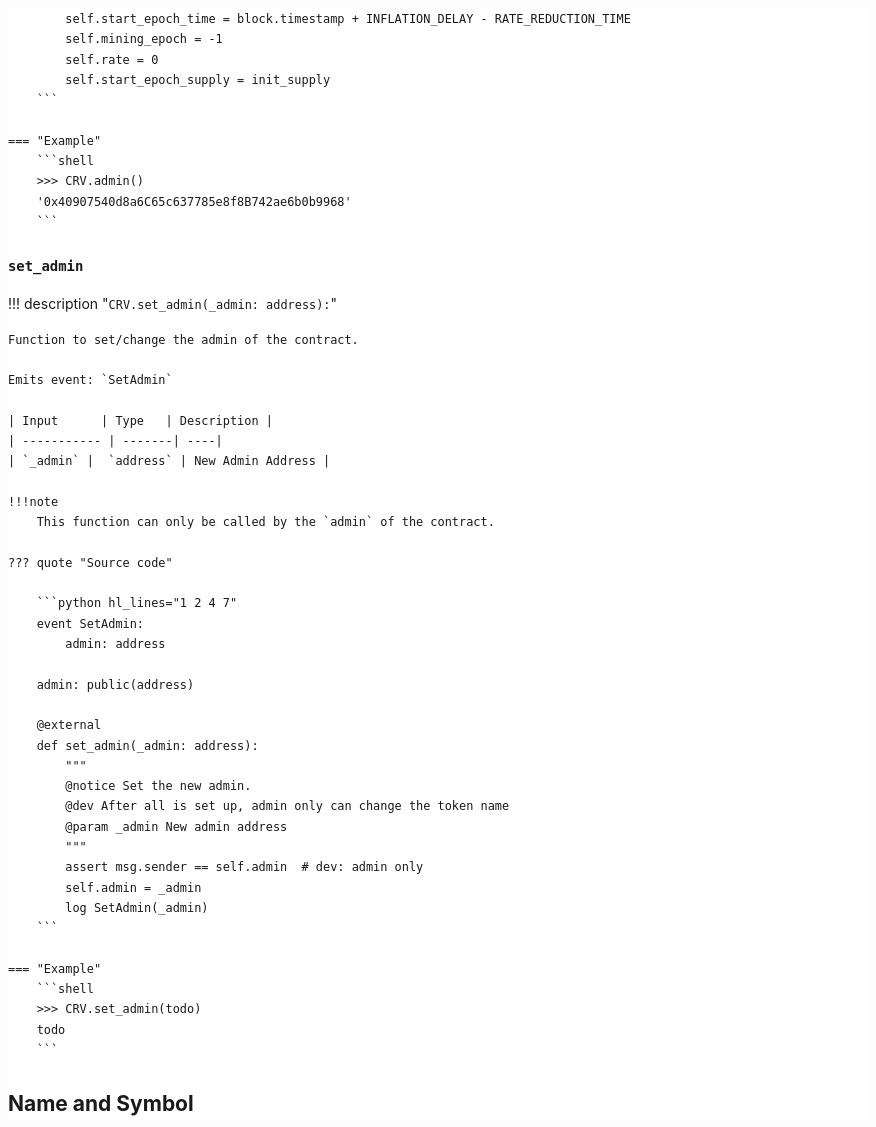            self.start_epoch_time = block.timestamp + INFLATION_DELAY - RATE_REDUCTION_TIME
            self.mining_epoch = -1
            self.rate = 0
            self.start_epoch_supply = init_supply
        ```

    === "Example" 
        ```shell
        >>> CRV.admin()
        '0x40907540d8a6C65c637785e8f8B742ae6b0b9968'
        ```

### `set_admin`
!!! description "`CRV.set_admin(_admin: address):`"

    Function to set/change the admin of the contract.

    Emits event: `SetAdmin`

    | Input      | Type   | Description |
    | ----------- | -------| ----|
    | `_admin` |  `address` | New Admin Address |

    !!!note
        This function can only be called by the `admin` of the contract.

    ??? quote "Source code"

        ```python hl_lines="1 2 4 7"
        event SetAdmin:
            admin: address
        
        admin: public(address)

        @external
        def set_admin(_admin: address):
            """
            @notice Set the new admin.
            @dev After all is set up, admin only can change the token name
            @param _admin New admin address
            """
            assert msg.sender == self.admin  # dev: admin only
            self.admin = _admin
            log SetAdmin(_admin)
        ```

    === "Example"
        ```shell
        >>> CRV.set_admin(todo)
        todo
        ```


## **Name and Symbol**
